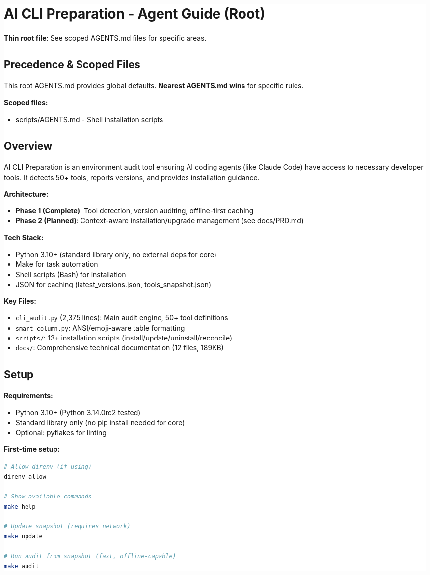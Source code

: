 

# AI CLI Preparation - Agent Guide (Root)

**Thin root file**: See scoped AGENTS.md files for specific areas.

## Precedence & Scoped Files

This root AGENTS.md provides global defaults. **Nearest AGENTS.md wins** for specific rules.

**Scoped files:**
- [scripts/AGENTS.md](scripts/AGENTS.md) - Shell installation scripts

## Overview

AI CLI Preparation is an environment audit tool ensuring AI coding agents (like Claude Code) have access to necessary developer tools. It detects 50+ tools, reports versions, and provides installation guidance.

**Architecture:**
- **Phase 1 (Complete)**: Tool detection, version auditing, offline-first caching
- **Phase 2 (Planned)**: Context-aware installation/upgrade management (see [docs/PRD.md](docs/PRD.md))

**Tech Stack:**
- Python 3.10+ (standard library only, no external deps for core)
- Make for task automation
- Shell scripts (Bash) for installation
- JSON for caching (latest_versions.json, tools_snapshot.json)

**Key Files:**
- `cli_audit.py` (2,375 lines): Main audit engine, 50+ tool definitions
- `smart_column.py`: ANSI/emoji-aware table formatting
- `scripts/`: 13+ installation scripts (install/update/uninstall/reconcile)
- `docs/`: Comprehensive technical documentation (12 files, 189KB)

## Setup

**Requirements:**
- Python 3.10+ (Python 3.14.0rc2 tested)
- Standard library only (no pip install needed for core)
- Optional: pyflakes for linting

**First-time setup:**
```bash
# Allow direnv (if using)
direnv allow

# Show available commands
make help

# Update snapshot (requires network)
make update

# Run audit from snapshot (fast, offline-capable)
make audit
```

